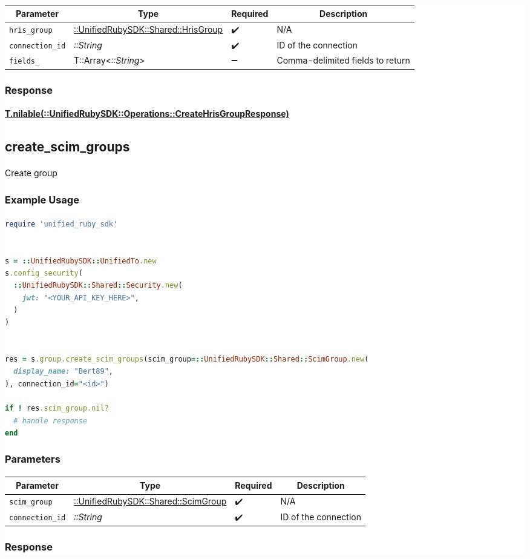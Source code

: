| Parameter                                                               | Type                                                                    | Required                                                                | Description                                                             |
| ----------------------------------------------------------------------- | ----------------------------------------------------------------------- | ----------------------------------------------------------------------- | ----------------------------------------------------------------------- |
| `hris_group`                                                            | [::UnifiedRubySDK::Shared::HrisGroup](../../models/shared/hrisgroup.md) | :heavy_check_mark:                                                      | N/A                                                                     |
| `connection_id`                                                         | *::String*                                                              | :heavy_check_mark:                                                      | ID of the connection                                                    |
| `fields_`                                                               | T::Array<*::String*>                                                    | :heavy_minus_sign:                                                      | Comma-delimited fields to return                                        |

### Response

**[T.nilable(::UnifiedRubySDK::Operations::CreateHrisGroupResponse)](../../models/operations/createhrisgroupresponse.md)**



## create_scim_groups

Create group

### Example Usage

```ruby
require 'unified_ruby_sdk'


s = ::UnifiedRubySDK::UnifiedTo.new
s.config_security(
  ::UnifiedRubySDK::Shared::Security.new(
    jwt: "<YOUR_API_KEY_HERE>",
  )
)

    
res = s.group.create_scim_groups(scim_group=::UnifiedRubySDK::Shared::ScimGroup.new(
  display_name: "Bert89",
), connection_id="<id>")

if ! res.scim_group.nil?
  # handle response
end

```

### Parameters

| Parameter                                                               | Type                                                                    | Required                                                                | Description                                                             |
| ----------------------------------------------------------------------- | ----------------------------------------------------------------------- | ----------------------------------------------------------------------- | ----------------------------------------------------------------------- |
| `scim_group`                                                            | [::UnifiedRubySDK::Shared::ScimGroup](../../models/shared/scimgroup.md) | :heavy_check_mark:                                                      | N/A                                                                     |
| `connection_id`                                                         | *::String*                                                              | :heavy_check_mark:                                                      | ID of the connection                                                    |

### Response
